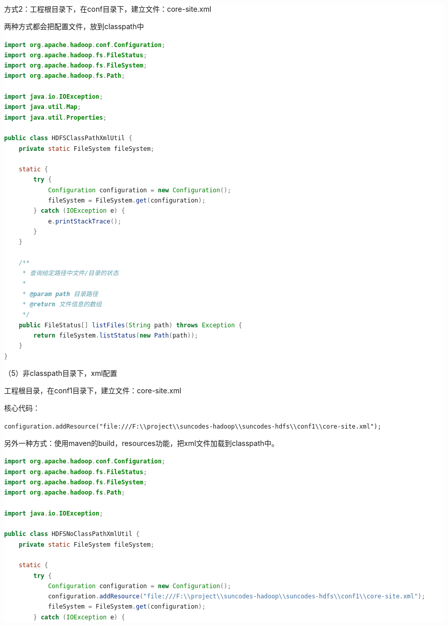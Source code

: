 方式2：工程根目录下，在conf目录下，建立文件：core-site.xml

两种方式都会把配置文件，放到classpath中

```JAVA
import org.apache.hadoop.conf.Configuration;
import org.apache.hadoop.fs.FileStatus;
import org.apache.hadoop.fs.FileSystem;
import org.apache.hadoop.fs.Path;

import java.io.IOException;
import java.util.Map;
import java.util.Properties;

public class HDFSClassPathXmlUtil {
    private static FileSystem fileSystem;

    static {
        try {
            Configuration configuration = new Configuration();
            fileSystem = FileSystem.get(configuration);
        } catch (IOException e) {
            e.printStackTrace();
        }
    }

    /**
     * 查询给定路径中文件/目录的状态
     *
     * @param path 目录路径
     * @return 文件信息的数组
     */
    public FileStatus[] listFiles(String path) throws Exception {
        return fileSystem.listStatus(new Path(path));
    }
}
```

（5）非classpath目录下，xml配置

工程根目录，在conf1目录下，建立文件：core-site.xml

核心代码：
```
configuration.addResource("file:///F:\\project\\suncodes-hadoop\\suncodes-hdfs\\conf1\\core-site.xml");
```
另外一种方式：使用maven的build，resources功能，把xml文件加载到classpath中。

```JAVA
import org.apache.hadoop.conf.Configuration;
import org.apache.hadoop.fs.FileStatus;
import org.apache.hadoop.fs.FileSystem;
import org.apache.hadoop.fs.Path;

import java.io.IOException;

public class HDFSNoClassPathXmlUtil {
    private static FileSystem fileSystem;

    static {
        try {
            Configuration configuration = new Configuration();
            configuration.addResource("file:///F:\\project\\suncodes-hadoop\\suncodes-hdfs\\conf1\\core-site.xml");
            fileSystem = FileSystem.get(configuration);
        } catch (IOException e) {
```
